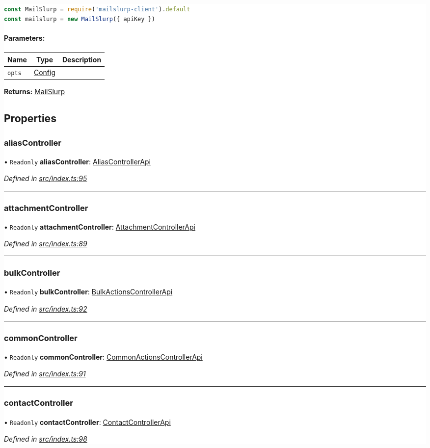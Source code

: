 ```javascript
const MailSlurp = require('mailslurp-client').default
const mailslurp = new MailSlurp({ apiKey })
```

#### Parameters:

Name | Type | Description |
------ | ------ | ------ |
`opts` | [Config](../README.md#config) |   |

**Returns:** [MailSlurp](mailslurp.md)

## Properties

### aliasController

• `Readonly` **aliasController**: [AliasControllerApi](aliascontrollerapi.md)

*Defined in [src/index.ts:95](https://github.com/mailslurp/mailslurp-client/blob/717d89d/src/index.ts#L95)*

___

### attachmentController

• `Readonly` **attachmentController**: [AttachmentControllerApi](attachmentcontrollerapi.md)

*Defined in [src/index.ts:89](https://github.com/mailslurp/mailslurp-client/blob/717d89d/src/index.ts#L89)*

___

### bulkController

• `Readonly` **bulkController**: [BulkActionsControllerApi](bulkactionscontrollerapi.md)

*Defined in [src/index.ts:92](https://github.com/mailslurp/mailslurp-client/blob/717d89d/src/index.ts#L92)*

___

### commonController

• `Readonly` **commonController**: [CommonActionsControllerApi](commonactionscontrollerapi.md)

*Defined in [src/index.ts:91](https://github.com/mailslurp/mailslurp-client/blob/717d89d/src/index.ts#L91)*

___

### contactController

• `Readonly` **contactController**: [ContactControllerApi](contactcontrollerapi.md)

*Defined in [src/index.ts:98](https://github.com/mailslurp/mailslurp-client/blob/717d89d/src/index.ts#L98)*
